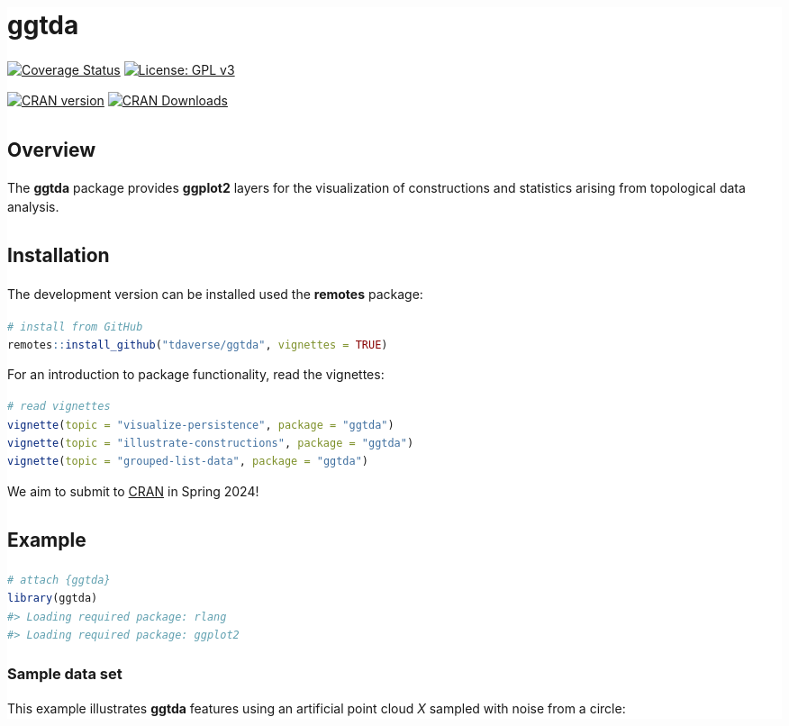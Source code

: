 


# ggtda

[![Coverage
Status](https://img.shields.io/codecov/c/github/tdaverse/ggtda/main.svg)](https://codecov.io/github/tdaverse/ggtda?branch=main)
[![License: GPL
v3](https://img.shields.io/badge/License-GPL%20v3-blue.svg)](https://www.gnu.org/licenses/gpl-3.0)

[![CRAN
version](http://www.r-pkg.org/badges/version/ggtda)](https://CRAN.R-project.org/package=ggtda)
[![CRAN
Downloads](http://cranlogs.r-pkg.org/badges/grand-total/ggtda)](https://CRAN.R-project.org/package=ggtda)

## Overview

The **ggtda** package provides **ggplot2** layers for the visualization
of constructions and statistics arising from topological data analysis.

## Installation

The development version can be installed used the **remotes** package:

``` r
# install from GitHub
remotes::install_github("tdaverse/ggtda", vignettes = TRUE)
```

For an introduction to package functionality, read the vignettes:

``` r
# read vignettes
vignette(topic = "visualize-persistence", package = "ggtda")
vignette(topic = "illustrate-constructions", package = "ggtda")
vignette(topic = "grouped-list-data", package = "ggtda")
```

We aim to submit to [CRAN](https://CRAN.R-project.org) in Spring 2024!

## Example

``` r
# attach {ggtda}
library(ggtda)
#> Loading required package: rlang
#> Loading required package: ggplot2
```

### Sample data set

This example illustrates **ggtda** features using an artificial point
cloud $X$ sampled with noise from a circle:
